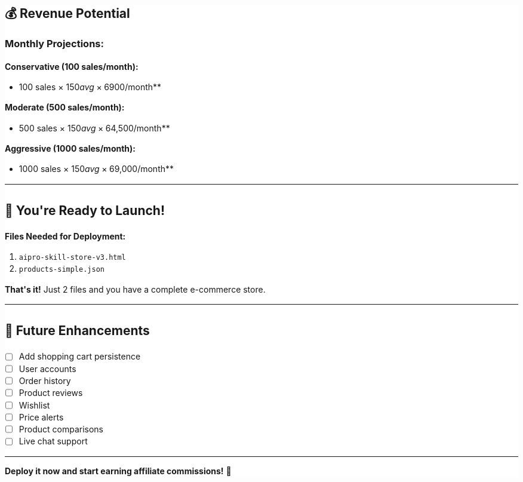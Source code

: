 
## 💰 Revenue Potential

### Monthly Projections:

**Conservative (100 sales/month):**
- 100 sales × $150 avg × 6% = **$900/month**

**Moderate (500 sales/month):**
- 500 sales × $150 avg × 6% = **$4,500/month**

**Aggressive (1000 sales/month):**
- 1000 sales × $150 avg × 6% = **$9,000/month**

---

## 🎉 You're Ready to Launch!

**Files Needed for Deployment:**
1. `aipro-skill-store-v3.html`
2. `products-simple.json`

**That's it!** Just 2 files and you have a complete e-commerce store.

---

## 🔮 Future Enhancements

- [ ] Add shopping cart persistence
- [ ] User accounts
- [ ] Order history
- [ ] Product reviews
- [ ] Wishlist
- [ ] Price alerts
- [ ] Product comparisons
- [ ] Live chat support

---

**Deploy it now and start earning affiliate commissions!** 🚀




